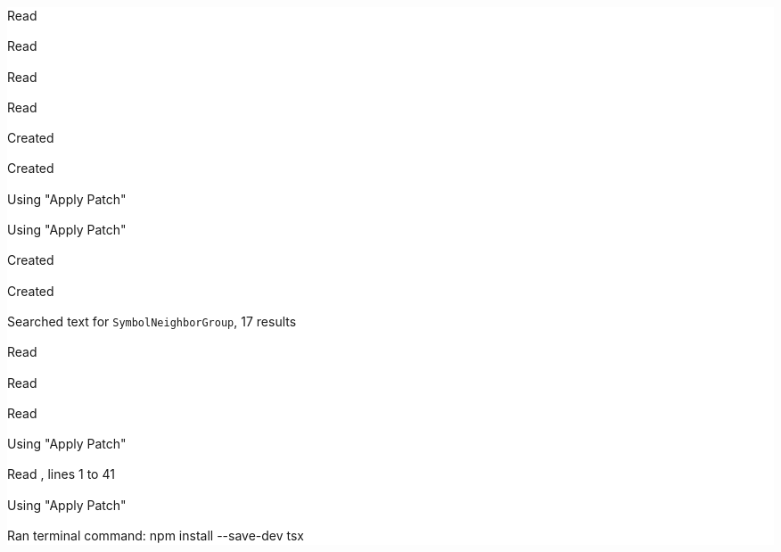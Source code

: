 Read [](file:///d%3A/Projects/Copilot-Improvement-Experiments/.mdmd/layer-3/extension-surfaces.mdmd.md)

Read [](file:///d%3A/Projects/Copilot-Improvement-Experiments/specs/001-link-aware-diagnostics/quickstart.md)

Read [](file:///d%3A/Projects/Copilot-Improvement-Experiments/packages/shared/src/index.ts)

Read [](file:///d%3A/Projects/Copilot-Improvement-Experiments)

Created [](file:///d%3A/Projects/Copilot-Improvement-Experiments/.mdmd/layer-4/tooling)

Created [](file:///d%3A/Projects/Copilot-Improvement-Experiments/.mdmd/layer-4/tooling/inspectSymbolNeighborsCli.mdmd.md)

Using "Apply Patch"


```

```


Using "Apply Patch"


```

```


Created [](file:///d%3A/Projects/Copilot-Improvement-Experiments/scripts/graph-tools)

Created [](file:///d%3A/Projects/Copilot-Improvement-Experiments/scripts/graph-tools/inspect-symbol.ts)

Searched text for `SymbolNeighborGroup`, 17 results

Read [](file:///d%3A/Projects/Copilot-Improvement-Experiments/tsconfig.base.json)

Read [](file:///d%3A/Projects/Copilot-Improvement-Experiments/eslint.config.js)

Read [](file:///d%3A/Projects/Copilot-Improvement-Experiments/packages/shared/src/contracts/symbols.ts)

Using "Apply Patch"


```

```


Read [](file:///d%3A/Projects/Copilot-Improvement-Experiments/scripts/graph-tools/inspect-symbol.ts#1-1), lines 1 to 41

Using "Apply Patch"


```

```


Ran terminal command: npm install --save-dev tsx
